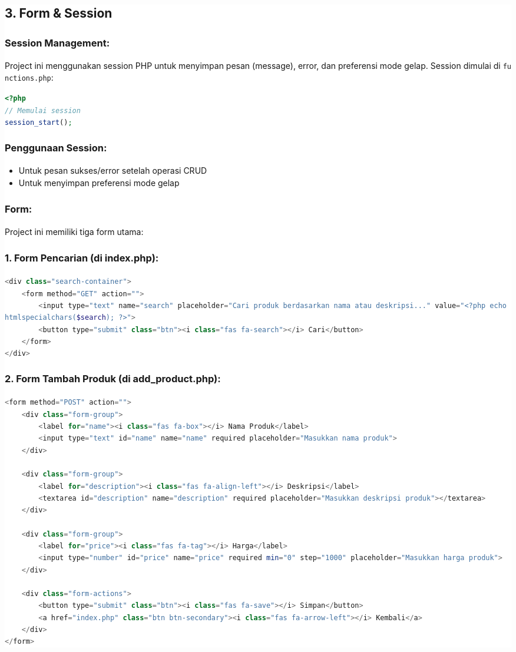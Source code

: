 ## 3. Form & Session

### Session Management:

Project ini menggunakan session PHP untuk menyimpan pesan (message), error, dan preferensi mode gelap. Session dimulai di `functions.php`:

```php
<?php
// Memulai session
session_start();
```

### Penggunaan Session:
- Untuk pesan sukses/error setelah operasi CRUD
- Untuk menyimpan preferensi mode gelap

### Form:

Project ini memiliki tiga form utama:

### 1. Form Pencarian (di index.php):

```php
<div class="search-container">
    <form method="GET" action="">
        <input type="text" name="search" placeholder="Cari produk berdasarkan nama atau deskripsi..." value="<?php echo htmlspecialchars($search); ?>">
        <button type="submit" class="btn"><i class="fas fa-search"></i> Cari</button>
    </form>
</div>
```

### 2. Form Tambah Produk (di add_product.php):

```php
<form method="POST" action="">
    <div class="form-group">
        <label for="name"><i class="fas fa-box"></i> Nama Produk</label>
        <input type="text" id="name" name="name" required placeholder="Masukkan nama produk">
    </div>

    <div class="form-group">
        <label for="description"><i class="fas fa-align-left"></i> Deskripsi</label>
        <textarea id="description" name="description" required placeholder="Masukkan deskripsi produk"></textarea>
    </div>

    <div class="form-group">
        <label for="price"><i class="fas fa-tag"></i> Harga</label>
        <input type="number" id="price" name="price" required min="0" step="1000" placeholder="Masukkan harga produk">
    </div>

    <div class="form-actions">
        <button type="submit" class="btn"><i class="fas fa-save"></i> Simpan</button>
        <a href="index.php" class="btn btn-secondary"><i class="fas fa-arrow-left"></i> Kembali</a>
    </div>
</form>
```
